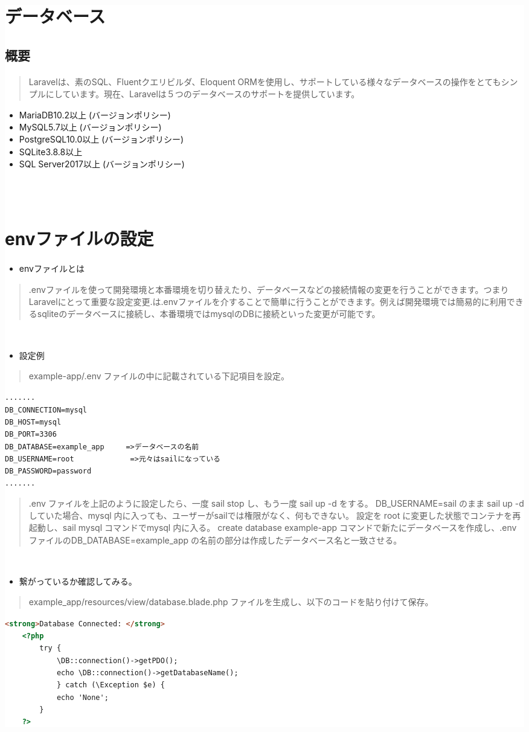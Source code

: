 # データベース

## 概要
> Laravelは、素のSQL、Fluentクエリビルダ、Eloquent ORMを使用し、サポートしている様々なデータベースの操作をとてもシンプルにしています。現在、Laravelは５つのデータベースのサポートを提供しています。

- MariaDB10.2以上 (バージョンポリシー)
- MySQL5.7以上 (バージョンポリシー)
- PostgreSQL10.0以上 (バージョンポリシー)
- SQLite3.8.8以上
- SQL Server2017以上 (バージョンポリシー)

<br>
<br>

# envファイルの設定

* envファイルとは
> .envファイルを使って開発環境と本番環境を切り替えたり、データベースなどの接続情報の変更を行うことができます。つまりLaravelにとって重要な設定変更.は.envファイルを介することで簡単に行うことができます。例えば開発環境では簡易的に利用できるsqliteのデータベースに接続し、本番環境ではmysqlのDBに接続といった変更が可能です。

<br>

* 設定例
> example-app/.env ファイルの中に記載されている下記項目を設定。
~~~
.......
DB_CONNECTION=mysql
DB_HOST=mysql
DB_PORT=3306
DB_DATABASE=example_app     =>データベースの名前
DB_USERNAME=root             =>元々はsailになっている
DB_PASSWORD=password
.......
~~~

> .env ファイルを上記のように設定したら、一度 sail stop し、もう一度 sail up -d をする。
DB_USERNAME=sail のまま sail up -d していた場合、mysql 内に入っても、ユーザーがsailでは権限がなく、何もできない。
設定を root に変更した状態でコンテナを再起動し、sail mysql コマンドでmysql 内に入る。
create database example-app コマンドで新たにデータベースを作成し、.env ファイルのDB_DATABASE=example_app の名前の部分は作成したデータベース名と一致させる。

<br>

* 繋がっているか確認してみる。
>example_app/resources/view/database.blade.php ファイルを生成し、以下のコードを貼り付けて保存。
~~~html
<strong>Database Connected: </strong>
    <?php
        try {
            \DB::connection()->getPDO();
            echo \DB::connection()->getDatabaseName();
            } catch (\Exception $e) {
            echo 'None';
        }
    ?>
~~~
